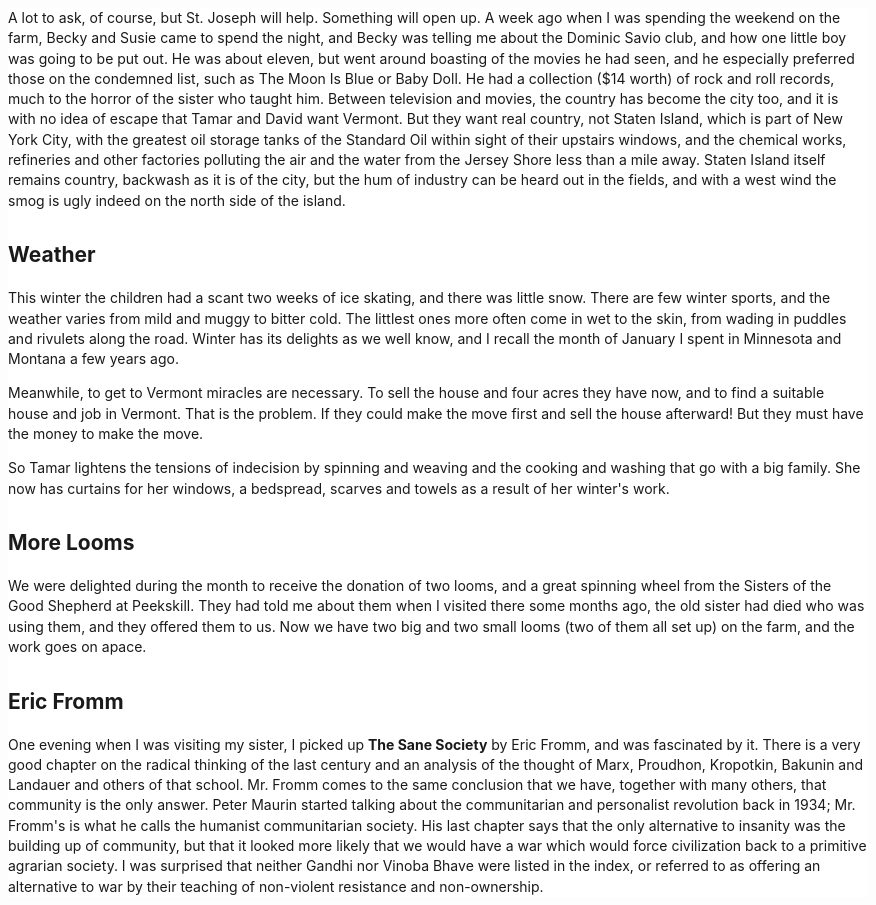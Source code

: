 A lot to ask, of course, but St. Joseph will help. Something will open
up. A week ago when I was spending the weekend on the farm, Becky and
Susie came to spend the night, and Becky was telling me about the
Dominic Savio club, and how one little boy was going to be put out. He
was about eleven, but went around boasting of the movies he had seen,
and he especially preferred those on the condemned list, such as The
Moon Is Blue or Baby Doll. He had a collection (\$14 worth) of rock and
roll records, much to the horror of the sister who taught him. Between
television and movies, the country has become the city too, and it is
with no idea of escape that Tamar and David want Vermont. But they want
real country, not Staten Island, which is part of New York City, with
the greatest oil storage tanks of the Standard Oil within sight of their
upstairs windows, and the chemical works, refineries and other factories
polluting the air and the water from the Jersey Shore less than a mile
away. Staten Island itself remains country, backwash as it is of the
city, but the hum of industry can be heard out in the fields, and with a
west wind the smog is ugly indeed on the north side of the island.

Weather
-------

This winter the children had a scant two weeks of ice skating, and there
was little snow. There are few winter sports, and the weather varies
from mild and muggy to bitter cold. The littlest ones more often come in
wet to the skin, from wading in puddles and rivulets along the road.
Winter has its delights as we well know, and I recall the month of
January I spent in Minnesota and Montana a few years ago.

Meanwhile, to get to Vermont miracles are necessary. To sell the house
and four acres they have now, and to find a suitable house and job in
Vermont. That is the problem. If they could make the move first and sell
the house afterward! But they must have the money to make the move.

So Tamar lightens the tensions of indecision by spinning and weaving and
the cooking and washing that go with a big family. She now has curtains
for her windows, a bedspread, scarves and towels as a result of her
winter's work.

More Looms
----------

We were delighted during the month to receive the donation of two looms,
and a great spinning wheel from the Sisters of the Good Shepherd at
Peekskill. They had told me about them when I visited there some months
ago, the old sister had died who was using them, and they offered them
to us. Now we have two big and two small looms (two of them all set up)
on the farm, and the work goes on apace.

Eric Fromm
----------

One evening when I was visiting my sister, I picked up **The Sane
Society** by Eric Fromm, and was fascinated by it. There is a very good
chapter on the radical thinking of the last century and an analysis of
the thought of Marx, Proudhon, Kropotkin, Bakunin and Landauer and
others of that school. Mr. Fromm comes to the same conclusion that we
have, together with many others, that community is the only answer.
Peter Maurin started talking about the communitarian and personalist
revolution back in 1934; Mr. Fromm's is what he calls the humanist
communitarian society. His last chapter says that the only alternative
to insanity was the building up of community, but that it looked more
likely that we would have a war which would force civilization back to a
primitive agrarian society. I was surprised that neither Gandhi nor
Vinoba Bhave were listed in the index, or referred to as offering an
alternative to war by their teaching of non-violent resistance and
non-ownership.
